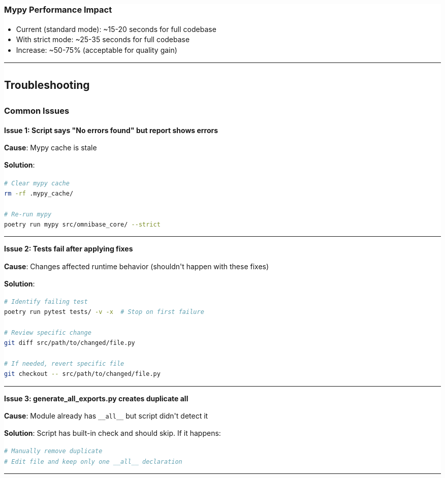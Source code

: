 ### Mypy Performance Impact

- Current (standard mode): ~15-20 seconds for full codebase
- With strict mode: ~25-35 seconds for full codebase
- Increase: ~50-75% (acceptable for quality gain)

---

## Troubleshooting

### Common Issues

**Issue 1: Script says "No errors found" but report shows errors**

**Cause**: Mypy cache is stale

**Solution**:
```bash
# Clear mypy cache
rm -rf .mypy_cache/

# Re-run mypy
poetry run mypy src/omnibase_core/ --strict
```

---

**Issue 2: Tests fail after applying fixes**

**Cause**: Changes affected runtime behavior (shouldn't happen with these fixes)

**Solution**:
```bash
# Identify failing test
poetry run pytest tests/ -v -x  # Stop on first failure

# Review specific change
git diff src/path/to/changed/file.py

# If needed, revert specific file
git checkout -- src/path/to/changed/file.py
```

---

**Issue 3: generate_all_exports.py creates duplicate __all__**

**Cause**: Module already has `__all__` but script didn't detect it

**Solution**: Script has built-in check and should skip. If it happens:
```bash
# Manually remove duplicate
# Edit file and keep only one __all__ declaration
```

---

